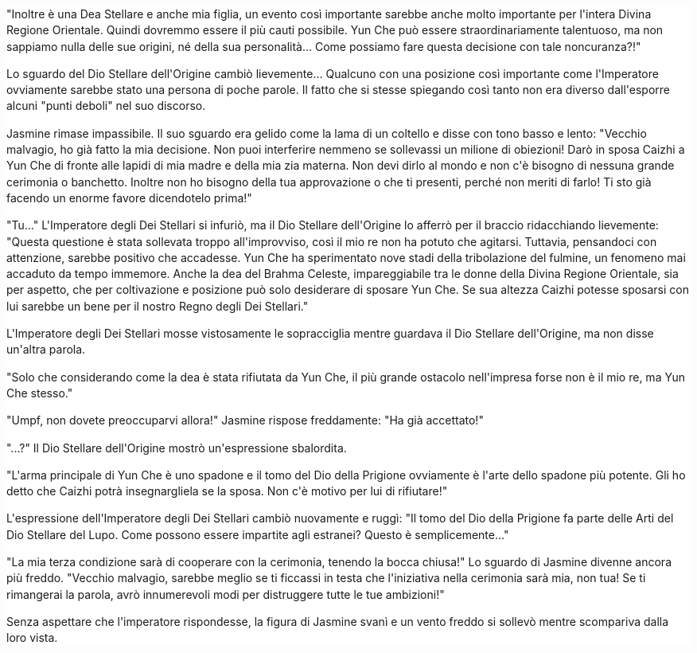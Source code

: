 
"Inoltre è una Dea Stellare e anche mia figlia, un evento così importante sarebbe anche molto importante per l'intera Divina Regione Orientale. Quindi dovremmo essere il più cauti possibile. Yun Che può essere straordinariamente talentuoso, ma non sappiamo nulla delle sue origini, né della sua personalità... Come possiamo fare questa decisione con tale noncuranza?!"


Lo sguardo del Dio Stellare dell'Origine cambiò lievemente... Qualcuno con una posizione così importante come l'Imperatore ovviamente sarebbe stato una persona di poche parole. Il fatto che si stesse spiegando così tanto non era diverso dall'esporre alcuni "punti deboli" nel suo discorso.


Jasmine rimase impassibile. Il suo sguardo era gelido come la lama di un coltello e disse con tono basso e lento: "Vecchio malvagio, ho già fatto la mia decisione. Non puoi interferire nemmeno se sollevassi un milione di obiezioni! Darò in sposa Caizhi a Yun Che di fronte alle lapidi di mia madre e della mia zia materna. Non devi dirlo al mondo e non c'è bisogno di nessuna grande cerimonia o banchetto. Inoltre non ho bisogno della tua approvazione o che ti presenti, perché non meriti di farlo! Ti sto già facendo un enorme favore dicendotelo prima!"


"Tu..." L'Imperatore degli Dei Stellari si infuriò, ma il Dio Stellare dell'Origine lo afferrò per il braccio ridacchiando lievemente: "Questa questione è stata sollevata troppo all'improvviso, così il mio re non ha potuto che agitarsi. Tuttavia, pensandoci con attenzione, sarebbe positivo che accadesse.
Yun Che ha sperimentato nove stadi della tribolazione del fulmine, un fenomeno mai accaduto da tempo immemore. Anche la dea del Brahma Celeste, impareggiabile tra le donne della Divina Regione Orientale, sia per aspetto, che per coltivazione e posizione può solo desiderare di sposare Yun Che. Se sua altezza Caizhi potesse sposarsi con lui sarebbe un bene per il nostro Regno degli Dei Stellari."


L'Imperatore degli Dei Stellari mosse vistosamente le sopracciglia mentre guardava il Dio Stellare dell'Origine, ma non disse un'altra parola.


"Solo che considerando come la dea è stata rifiutata da Yun Che, il più grande ostacolo nell'impresa forse non è il mio re, ma Yun Che stesso."


"Umpf, non dovete preoccuparvi allora!" Jasmine rispose freddamente: "Ha già accettato!"


"...?" Il Dio Stellare dell'Origine mostrò un'espressione sbalordita.


"L'arma principale di Yun Che è uno spadone e il tomo del Dio della Prigione ovviamente è l'arte dello spadone più potente. Gli ho detto che Caizhi potrà insegnargliela se la sposa. Non c'è motivo per lui di rifiutare!"


L'espressione dell'Imperatore degli Dei Stellari cambiò nuovamente e ruggì: "Il tomo del Dio della Prigione fa parte delle Arti del Dio Stellare del Lupo. Come possono essere impartite agli estranei? Questo è semplicemente..."


"La mia terza condizione sarà di cooperare con la cerimonia, tenendo la bocca chiusa!" Lo sguardo di Jasmine divenne ancora più freddo. "Vecchio malvagio, sarebbe meglio se ti ficcassi in testa che l'iniziativa nella cerimonia sarà mia, non tua! Se ti rimangerai la parola, avrò innumerevoli modi per distruggere tutte le tue ambizioni!"


Senza aspettare che l'imperatore rispondesse, la figura di Jasmine svanì e un vento freddo si sollevò mentre scompariva dalla loro vista.
